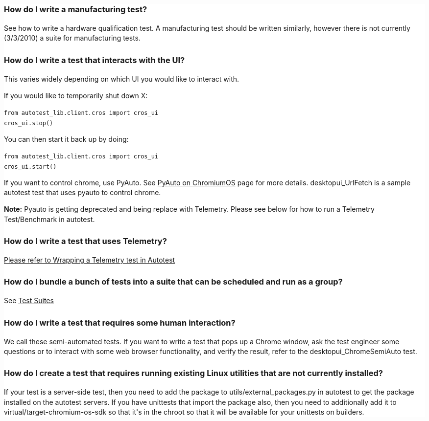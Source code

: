 ### How do I write a manufacturing test?

See how to write a hardware qualification test. A manufacturing test should be
written similarly, however there is not currently (3/3/2010) a suite for
manufacturing tests.

### How do I write a test that interacts with the UI?

This varies widely depending on which UI you would like to interact with.

If you would like to temporarily shut down X:

```none
from autotest_lib.client.cros import cros_ui
cros_ui.stop()
```

You can then start it back up by doing:

```none
from autotest_lib.client.cros import cros_ui
cros_ui.start()
```

If you want to control chrome, use PyAuto. See [PyAuto on
ChromiumOS](/system/errors/NodeNotFound) page for more details.
desktopui_UrlFetch is a sample autotest test that uses pyauto to control chrome.

**Note:** Pyauto is getting deprecated and being replace with Telemetry. Please
see below for how to run a Telemetry Test/Benchmark in autotest.

### How do I write a test that uses Telemetry?

[Please refer to Wrapping a Telemetry test in
Autotest](/chromium-os/developer-library/guides/autotest-design-patterns#TOC-Wrapping-a-Telemetry-test-in-Autotest)

### How do I bundle a bunch of tests into a suite that can be scheduled and run as a group?

See [Test Suites](/chromium-os/developer-library/guides/testing/test-suites)

### How do I write a test that requires some human interaction?

We call these semi-automated tests. If you want to write a test that pops up a
Chrome window, ask the test engineer some questions or to interact with some web
browser functionality, and verify the result, refer to the
desktopui_ChromeSemiAuto test.

### How do I create a test that requires running existing Linux utilities that are not currently installed?

If your test is a server-side test, then you need to add the package to
utils/external_packages.py in autotest to get the package installed on the
autotest servers. If you have unittests that import the package also, then you
need to additionally add it to virtual/target-chromium-os-sdk so that it's in
the chroot so that it will be available for your unittests on builders.

